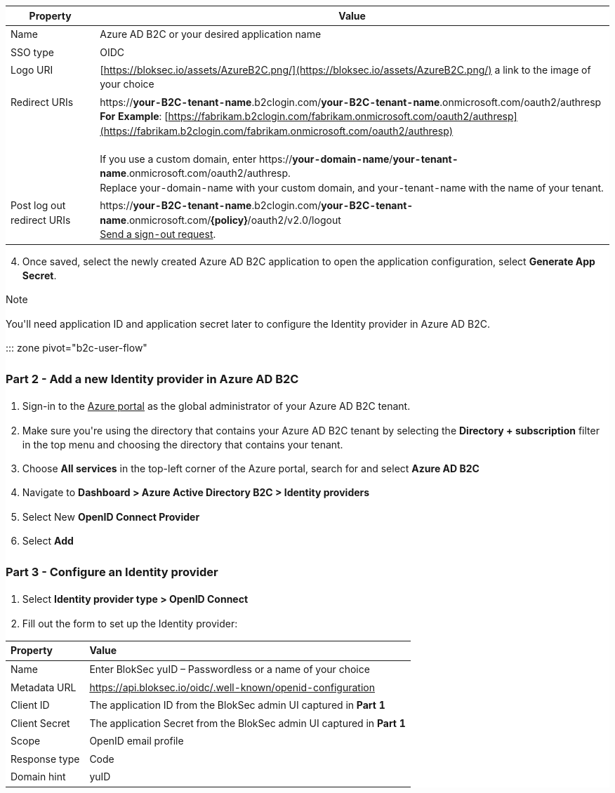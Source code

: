    |Property  |Value  |
   |---------|---------|
   |  Name         |Azure AD B2C or your desired application name|
   |SSO type         | OIDC|
   |Logo URI     |[https://bloksec.io/assets/AzureB2C.png/](https://bloksec.io/assets/AzureB2C.png/) a link to the image of your choice|
   |Redirect URIs     | https://**your-B2C-tenant-name**.b2clogin.com/**your-B2C-tenant-name**.onmicrosoft.com/oauth2/authresp<BR>**For Example**:      [https://fabrikam.b2clogin.com/fabrikam.onmicrosoft.com/oauth2/authresp](https://fabrikam.b2clogin.com/fabrikam.onmicrosoft.com/oauth2/authresp) <BR><BR>If you use a custom domain, enter  https://**your-domain-name**/**your-tenant-name**.onmicrosoft.com/oauth2/authresp. <BR> Replace your-domain-name with your custom domain, and your-tenant-name with the name of your tenant.         |
   |Post log out redirect URIs  |https://**your-B2C-tenant-name**.b2clogin.com/**your-B2C-tenant-name**.onmicrosoft.com/**{policy}**/oauth2/v2.0/logout <BR> [Send a sign-out request](https://docs.microsoft.com/azure/active-directory-b2c/openid-connect#send-a-sign-out-request). |

4. Once saved, select the newly created Azure AD B2C application to open the application configuration, select **Generate App Secret**.

>[!NOTE]
>You'll need application ID and application secret later to configure the Identity provider in Azure AD B2C.

::: zone pivot="b2c-user-flow"

### Part 2 - Add a new Identity provider in Azure AD B2C

1. Sign-in to the [Azure portal](https://portal.azure.com/#home) as the global administrator of your Azure AD B2C tenant.

2. Make sure you're using the directory that contains your Azure AD B2C tenant by selecting the **Directory + subscription** filter in the top menu and choosing the directory that contains your tenant.

3. Choose **All services** in the top-left corner of the Azure portal, search for and select **Azure AD B2C** 

4. Navigate to **Dashboard > Azure Active Directory B2C > Identity providers**

5. Select New **OpenID Connect Provider**

6. Select **Add**

### Part 3 - Configure an Identity provider

1. Select **Identity provider type > OpenID Connect**

2. Fill out the form to set up the Identity provider:

|Property  |Value  |
|:---------|:---------|
|Name     |Enter BlokSec yuID – Passwordless or a name of your choice|
|Metadata URL|https://api.bloksec.io/oidc/.well-known/openid-configuration|         
|Client ID|The application ID from the BlokSec admin UI captured in **Part 1**|
|Client Secret|The application Secret from the BlokSec admin UI captured in **Part 1**|
|Scope|OpenID email profile|
|Response type|Code|
|Domain hint|yuID|
